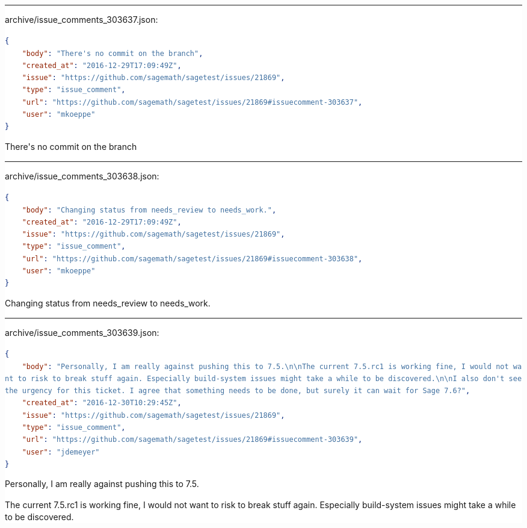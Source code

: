 
---

archive/issue_comments_303637.json:
```json
{
    "body": "There's no commit on the branch",
    "created_at": "2016-12-29T17:09:49Z",
    "issue": "https://github.com/sagemath/sagetest/issues/21869",
    "type": "issue_comment",
    "url": "https://github.com/sagemath/sagetest/issues/21869#issuecomment-303637",
    "user": "mkoeppe"
}
```

There's no commit on the branch



---

archive/issue_comments_303638.json:
```json
{
    "body": "Changing status from needs_review to needs_work.",
    "created_at": "2016-12-29T17:09:49Z",
    "issue": "https://github.com/sagemath/sagetest/issues/21869",
    "type": "issue_comment",
    "url": "https://github.com/sagemath/sagetest/issues/21869#issuecomment-303638",
    "user": "mkoeppe"
}
```

Changing status from needs_review to needs_work.



---

archive/issue_comments_303639.json:
```json
{
    "body": "Personally, I am really against pushing this to 7.5.\n\nThe current 7.5.rc1 is working fine, I would not want to risk to break stuff again. Especially build-system issues might take a while to be discovered.\n\nI also don't see the urgency for this ticket. I agree that something needs to be done, but surely it can wait for Sage 7.6?",
    "created_at": "2016-12-30T10:29:45Z",
    "issue": "https://github.com/sagemath/sagetest/issues/21869",
    "type": "issue_comment",
    "url": "https://github.com/sagemath/sagetest/issues/21869#issuecomment-303639",
    "user": "jdemeyer"
}
```

Personally, I am really against pushing this to 7.5.

The current 7.5.rc1 is working fine, I would not want to risk to break stuff again. Especially build-system issues might take a while to be discovered.

